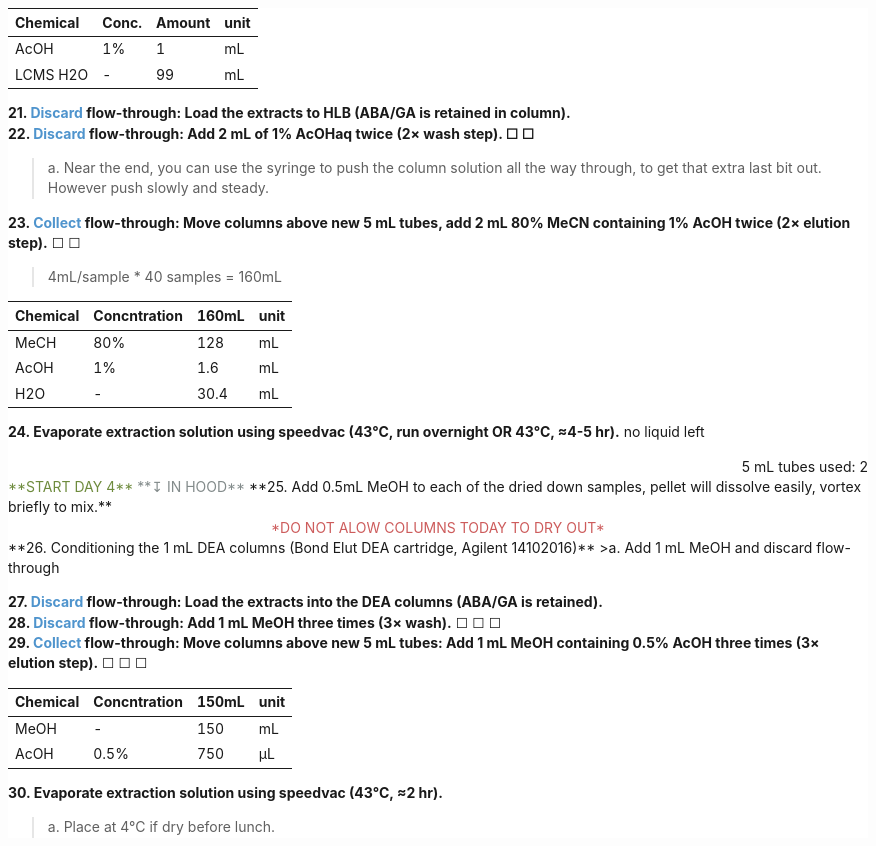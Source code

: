 | Chemical | Conc. | Amount | unit |
| :------- | :---- | :----- | :--- |
| AcOH     | 1%    | 1      | mL   |
| LCMS H2O | -     | 99     | mL   |


**21. <span style="color:#4F94CD">Discard</span> flow-through: Load the extracts to HLB (ABA/GA is retained in column).**  
**22. <span style="color:#4F94CD">Discard</span> flow-through: Add 2 mL of 1% AcOHaq twice (2× wash step). ☐ ☐**    
>a. Near the end, you can use the syringe to push the column solution all the way through, to get that extra last bit out. However push slowly and steady.   

**23. <span style="color:#4F94CD">Collect</span> flow-through: Move columns above new 5 mL tubes, add 2 mL 80% MeCN containing 1% AcOH twice (2× elution step).** ☐ ☐   
> 4mL/sample * 40 samples = 160mL 

| Chemical | Concntration | 160mL | unit |
| :------- | :----------- | :---- | :--- |
| MeCH     | 80%          | 128   | mL   |
| AcOH     | 1%           | 1.6   | mL   |
| H2O      | -            | 30.4  | mL   |

**24. Evaporate extraction solution using speedvac (43°C, run overnight OR 43°C, ≈4-5 hr).** no liquid left    

<div style="text-align: right">  5 mL tubes used: 2 </div>   
<span style="color:#6E8B3D">**START DAY 4**</span>    
<span style="color:#838B8B">**&#8615; IN HOOD**</span>  
**25. Add 0.5mL MeOH to each of the dried down samples, pellet will dissolve easily, vortex briefly to mix.**    
<div style="text-align: center"><span style="color:#CD5C5C">*DO NOT ALOW COLUMNS TODAY TO DRY OUT*</span></div>  
**26. Conditioning the 1 mL DEA columns (Bond Elut DEA cartridge, Agilent 14102016)**   
>a. Add 1 mL MeOH and discard flow-through  

**27. <span style="color:#4F94CD">Discard</span> flow-through: Load the extracts into the DEA columns (ABA/GA is retained).**  
**28. <span style="color:#4F94CD">Discard</span> flow-through: Add 1 mL MeOH three times (3× wash).** ☐ ☐ ☐   
**29. <span style="color:#4F94CD">Collect</span> flow-through: Move columns above new 5 mL tubes: Add 1 mL MeOH containing 0.5% AcOH three times (3× elution step).** ☐ ☐ ☐    

| Chemical | Concntration | 150mL | unit |
| :------- | :----------- | :---- | :--- |
| MeOH     | -            | 150   | mL   |
| AcOH     | 0.5%         | 750   | μL   |

**30. Evaporate extraction solution using speedvac (43°C, ≈2 hr).**  
>a. Place at 4°C if dry before lunch.  
